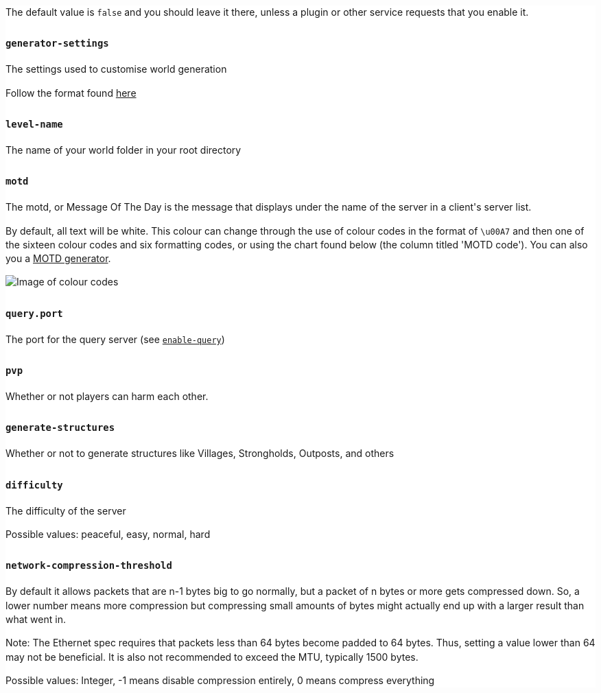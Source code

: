 The default value is `false` and you should leave it there, unless a plugin or other service requests that you enable it.

### `generator-settings`

The settings used to customise world generation

Follow the format found [here](https://minecraft.gamepedia.com/Java_Edition_level_format#generatorOptions_tag_format)

### `level-name`

The name of your world folder in your root directory

### `motd`

The motd, or Message Of The Day is the message that displays under the name of the server in a client's server list.

By default, all text will be white. This colour can change through the use of colour codes in the format of `\u00A7` and then one of the sixteen colour codes and six formatting codes, or using the chart found below (the column titled 'MOTD code'). You can also you a [MOTD generator](https://mctools.org/motd-creator).

![Image of colour codes](https://lazerstudiozgaming.files.wordpress.com/2015/01/screen-shot-2015-01-03-at-11-27-44-am.png)

### `query.port`

The port for the query server (see [`enable-query`](#enable-query))

### `pvp`

Whether or not players can harm each other.

### `generate-structures`

Whether or not to generate structures like Villages, Strongholds, Outposts, and others

### `difficulty`

The difficulty of the server

Possible values: peaceful, easy, normal, hard

### `network-compression-threshold`

By default it allows packets that are n-1 bytes big to go normally, but a packet of n bytes or more gets compressed down. So, a lower number means more compression but compressing small amounts of bytes might actually end up with a larger result than what went in.

Note: The Ethernet spec requires that packets less than 64 bytes become padded to 64 bytes. Thus, setting a value lower than 64 may not be beneficial. It is also not recommended to exceed the MTU, typically 1500 bytes.

Possible values: Integer, -1 means disable compression entirely, 0 means compress everything
